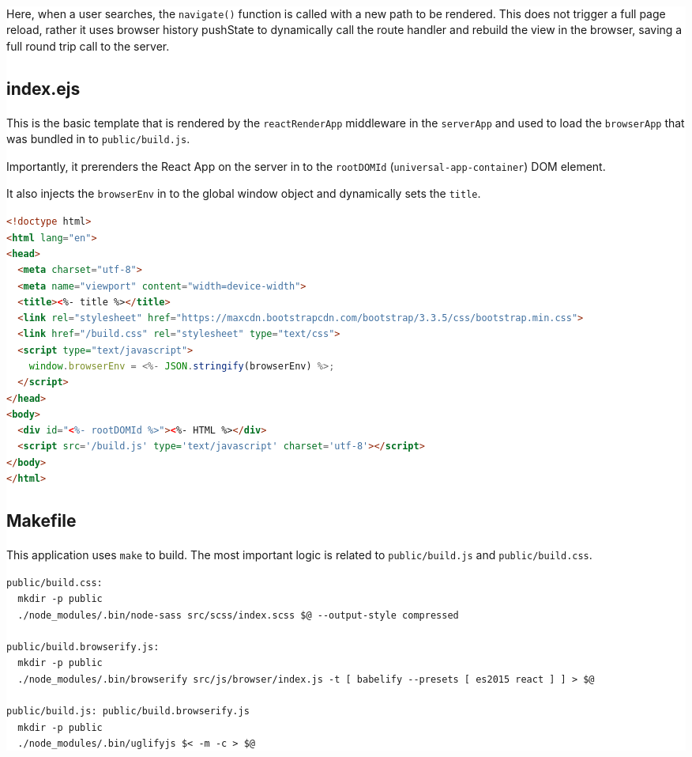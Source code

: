 Here, when a user searches, the ```navigate()``` function is called with a new path to be rendered. This does not trigger a full page reload, rather it uses browser history pushState to dynamically call the route handler and rebuild the view in the browser, saving a full round trip call to the server.

## index.ejs

This is the basic template that is rendered by the ```reactRenderApp``` middleware in the ```serverApp``` and used to load the ```browserApp``` that was bundled in to ```public/build.js```.

Importantly, it prerenders the React App on the server in to the ```rootDOMId``` (```universal-app-container```) DOM element.

It also injects the ```browserEnv``` in to the global window object and dynamically sets the ```title```.

```html
<!doctype html>
<html lang="en">
<head>
  <meta charset="utf-8">
  <meta name="viewport" content="width=device-width">
  <title><%- title %></title>
  <link rel="stylesheet" href="https://maxcdn.bootstrapcdn.com/bootstrap/3.3.5/css/bootstrap.min.css">
  <link href="/build.css" rel="stylesheet" type="text/css">
  <script type="text/javascript">
    window.browserEnv = <%- JSON.stringify(browserEnv) %>;
  </script>
</head>
<body>
  <div id="<%- rootDOMId %>"><%- HTML %></div>
  <script src='/build.js' type='text/javascript' charset='utf-8'></script>
</body>
</html>
```

## Makefile

This application uses ```make``` to build. The most important logic is related to ```public/build.js``` and ```public/build.css```.

```
public/build.css:
  mkdir -p public
  ./node_modules/.bin/node-sass src/scss/index.scss $@ --output-style compressed

public/build.browserify.js:
  mkdir -p public
  ./node_modules/.bin/browserify src/js/browser/index.js -t [ babelify --presets [ es2015 react ] ] > $@

public/build.js: public/build.browserify.js
  mkdir -p public
  ./node_modules/.bin/uglifyjs $< -m -c > $@
```
